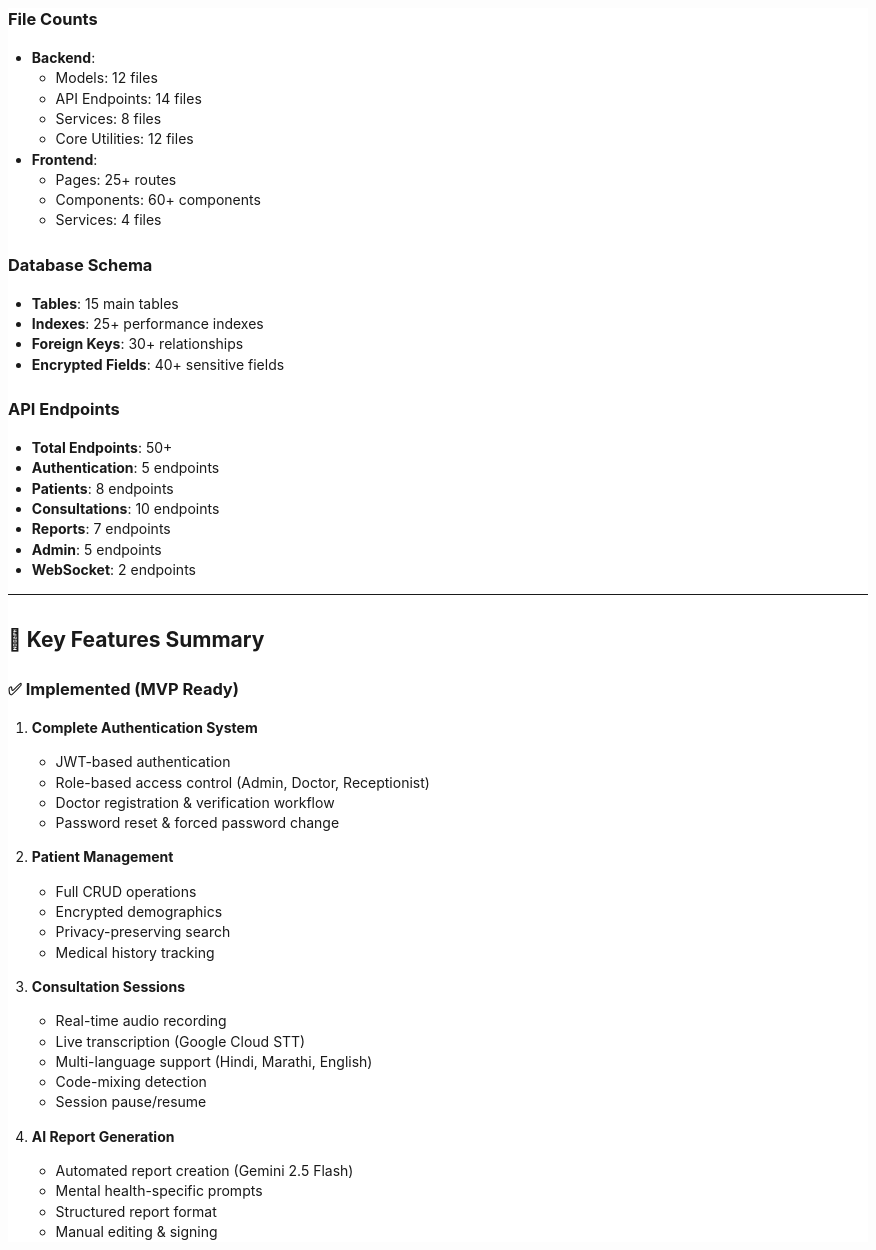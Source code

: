 ### File Counts
- **Backend**:
  - Models: 12 files
  - API Endpoints: 14 files
  - Services: 8 files
  - Core Utilities: 12 files
- **Frontend**:
  - Pages: 25+ routes
  - Components: 60+ components
  - Services: 4 files

### Database Schema
- **Tables**: 15 main tables
- **Indexes**: 25+ performance indexes
- **Foreign Keys**: 30+ relationships
- **Encrypted Fields**: 40+ sensitive fields

### API Endpoints
- **Total Endpoints**: 50+
- **Authentication**: 5 endpoints
- **Patients**: 8 endpoints
- **Consultations**: 10 endpoints
- **Reports**: 7 endpoints
- **Admin**: 5 endpoints
- **WebSocket**: 2 endpoints

---

## 🎯 Key Features Summary

### ✅ Implemented (MVP Ready)
1. **Complete Authentication System**
   - JWT-based authentication
   - Role-based access control (Admin, Doctor, Receptionist)
   - Doctor registration & verification workflow
   - Password reset & forced password change
   
2. **Patient Management**
   - Full CRUD operations
   - Encrypted demographics
   - Privacy-preserving search
   - Medical history tracking
   
3. **Consultation Sessions**
   - Real-time audio recording
   - Live transcription (Google Cloud STT)
   - Multi-language support (Hindi, Marathi, English)
   - Code-mixing detection
   - Session pause/resume
   
4. **AI Report Generation**
   - Automated report creation (Gemini 2.5 Flash)
   - Mental health-specific prompts
   - Structured report format
   - Manual editing & signing
   